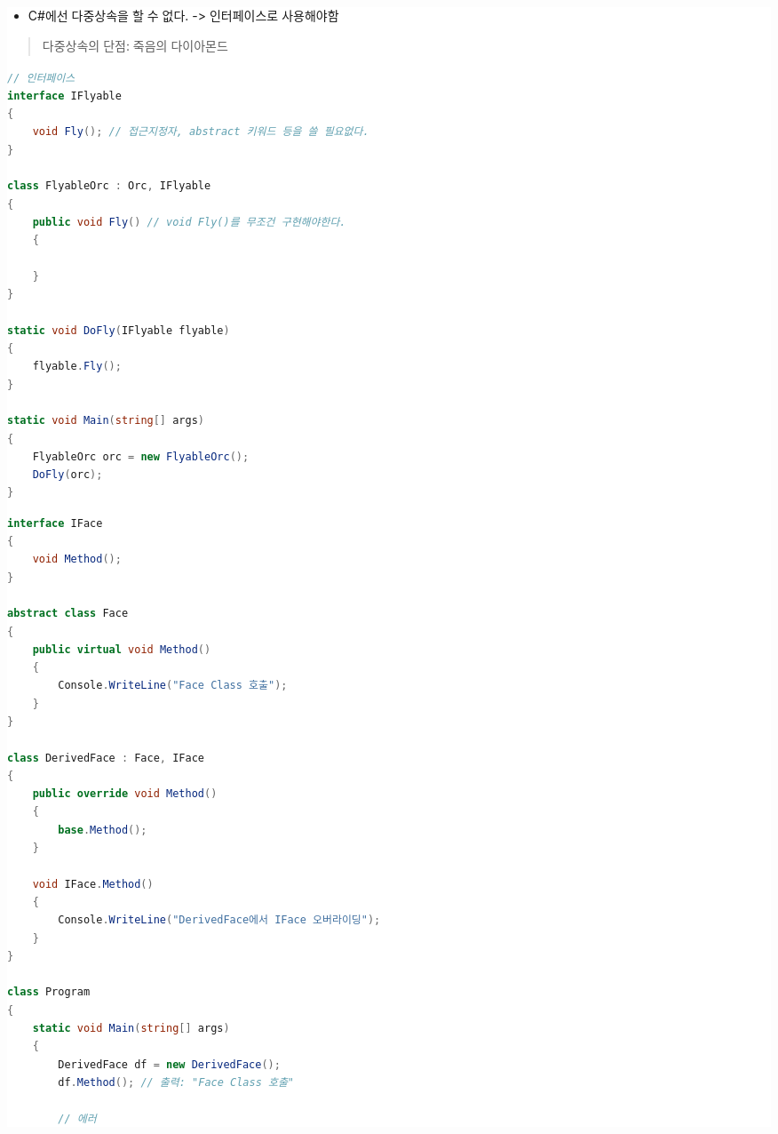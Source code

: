 * C#에선 다중상속을 할 수 없다. -> 인터페이스로 사용해야함
> 다중상속의 단점: 죽음의 다이아몬드

```c#
// 인터페이스
interface IFlyable
{
    void Fly(); // 접근지정자, abstract 키워드 등을 쓸 필요없다.
}

class FlyableOrc : Orc, IFlyable
{
    public void Fly() // void Fly()를 무조건 구현해야한다.
    {

    }
}

static void DoFly(IFlyable flyable)
{
    flyable.Fly();
}

static void Main(string[] args)
{
    FlyableOrc orc = new FlyableOrc();
    DoFly(orc); 
}
```

```c#
interface IFace
{
    void Method();
}

abstract class Face
{
    public virtual void Method()
    {
        Console.WriteLine("Face Class 호출");
    }
}

class DerivedFace : Face, IFace
{
    public override void Method()
    {
        base.Method();
    }

    void IFace.Method()
    {
        Console.WriteLine("DerivedFace에서 IFace 오버라이딩");
    }
}

class Program
{
    static void Main(string[] args)
    {
        DerivedFace df = new DerivedFace();
        df.Method(); // 출력: "Face Class 호출"

        // 에러
```